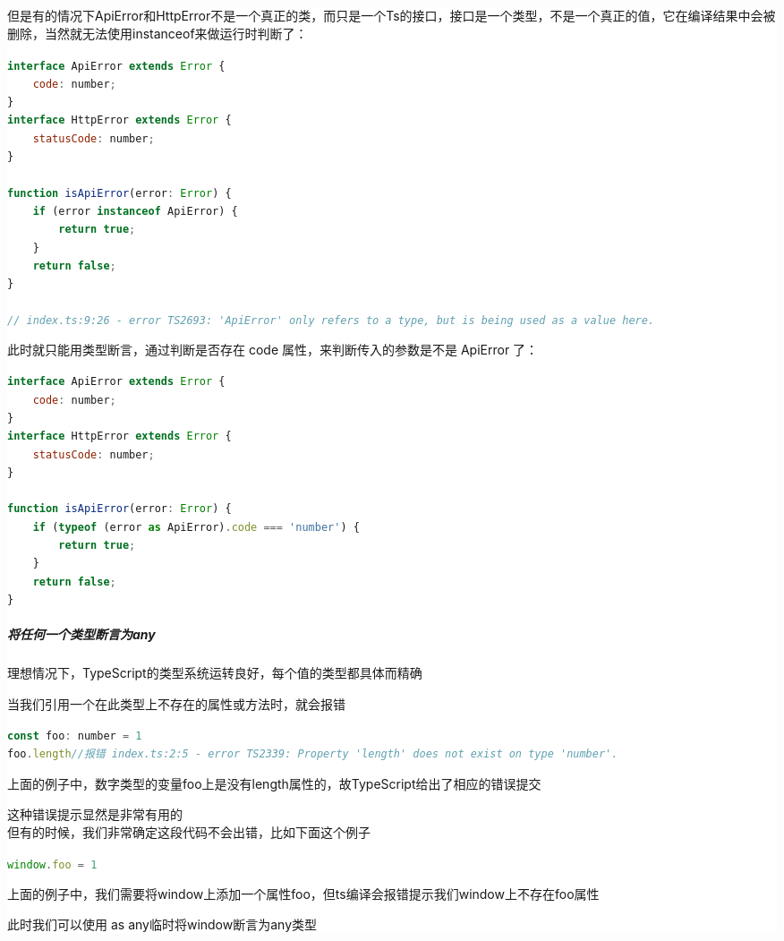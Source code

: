 <p>但是有的情况下ApiError和HttpError不是一个真正的类，而只是一个Ts的接口，接口是一个类型，不是一个真正的值，它在编译结果中会被删除，当然就无法使用instanceof来做运行时判断了：</p>

```JavaScript
interface ApiError extends Error {
    code: number;
}
interface HttpError extends Error {
    statusCode: number;
}

function isApiError(error: Error) {
    if (error instanceof ApiError) {
        return true;
    }
    return false;
}

// index.ts:9:26 - error TS2693: 'ApiError' only refers to a type, but is being used as a value here.
```
此时就只能用类型断言，通过判断是否存在 code 属性，来判断传入的参数是不是 ApiError 了：

```JavaScript
interface ApiError extends Error {
    code: number;
}
interface HttpError extends Error {
    statusCode: number;
}

function isApiError(error: Error) {
    if (typeof (error as ApiError).code === 'number') {
        return true;
    }
    return false;
}
```

##### 将任何一个类型断言为any
<p>理想情况下，TypeScript的类型系统运转良好，每个值的类型都具体而精确</p>
<p>当我们引用一个在此类型上不存在的属性或方法时，就会报错</p>

```JavaScript
const foo: number = 1
foo.length//报错 index.ts:2:5 - error TS2339: Property 'length' does not exist on type 'number'.
```
<p>上面的例子中，数字类型的变量foo上是没有length属性的，故TypeScript给出了相应的错误提交</p>
<p>这种错误提示显然是非常有用的<br/>但有的时候，我们非常确定这段代码不会出错，比如下面这个例子</p>

```JavaScript
window.foo = 1
```
<p>上面的例子中，我们需要将window上添加一个属性foo，但ts编译会报错提示我们window上不存在foo属性</p>
<p>此时我们可以使用 as any临时将window断言为any类型</p>
